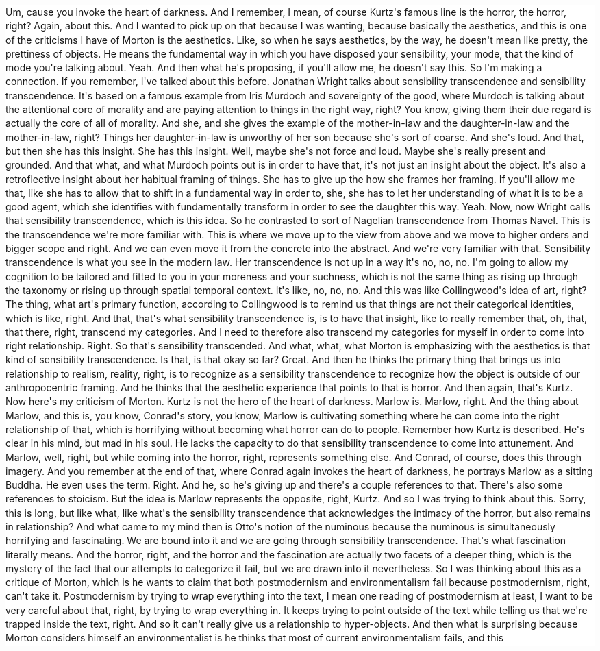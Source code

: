 Um, cause you invoke the heart of darkness. And I remember, I mean, of course Kurtz's famous line is the horror, the horror, right? Again, about this. And I wanted to pick up on that because I was wanting, because basically the aesthetics, and this is one of the criticisms I have of Morton is the aesthetics. Like, so when he says aesthetics, by the way, he doesn't mean like pretty, the prettiness of objects. He means the fundamental way in which you have disposed your sensibility, your mode, that the kind of mode you're talking about. Yeah. And then what he's proposing, if you'll allow me, he doesn't say this. So I'm making a connection. If you remember, I've talked about this before. Jonathan Wright talks about sensibility transcendence and sensibility transcendence. It's based on a famous example from Iris Murdoch and sovereignty of the good, where Murdoch is talking about the attentional core of morality and are paying attention to things in the right way, right? You know, giving them their due regard is actually the core of all of morality. And she, and she gives the example of the mother-in-law and the daughter-in-law and the mother-in-law, right? Things her daughter-in-law is unworthy of her son because she's sort of coarse. And she's loud. And that, but then she has this insight. She has this insight. Well, maybe she's not force and loud. Maybe she's really present and grounded. And that what, and what Murdoch points out is in order to have that, it's not just an insight about the object. It's also a retroflective insight about her habitual framing of things. She has to give up the how she frames her framing. If you'll allow me that, like she has to allow that to shift in a fundamental way in order to, she, she has to let her understanding of what it is to be a good agent, which she identifies with fundamentally transform in order to see the daughter this way. Yeah. Now, now Wright calls that sensibility transcendence, which is this idea. So he contrasted to sort of Nagelian transcendence from Thomas Navel. This is the transcendence we're more familiar with. This is where we move up to the view from above and we move to higher orders and bigger scope and right. And we can even move it from the concrete into the abstract. And we're very familiar with that. Sensibility transcendence is what you see in the modern law. Her transcendence is not up in a way it's no, no, no. I'm going to allow my cognition to be tailored and fitted to you in your moreness and your suchness, which is not the same thing as rising up through the taxonomy or rising up through spatial temporal context. It's like, no, no, no. And this was like Collingwood's idea of art, right? The thing, what art's primary function, according to Collingwood is to remind us that things are not their categorical identities, which is like, right. And that, that's what sensibility transcendence is, is to have that insight, like to really remember that, oh, that, that there, right, transcend my categories. And I need to therefore also transcend my categories for myself in order to come into right relationship. Right. So that's sensibility transcended. And what, what, what Morton is emphasizing with the aesthetics is that kind of sensibility transcendence. Is that, is that okay so far? Great. And then he thinks the primary thing that brings us into relationship to realism, reality, right, is to recognize as a sensibility transcendence to recognize how the object is outside of our anthropocentric framing. And he thinks that the aesthetic experience that points to that is horror. And then again, that's Kurtz. Now here's my criticism of Morton. Kurtz is not the hero of the heart of darkness. Marlow is. Marlow, right. And the thing about Marlow, and this is, you know, Conrad's story, you know, Marlow is cultivating something where he can come into the right relationship of that, which is horrifying without becoming what horror can do to people. Remember how Kurtz is described. He's clear in his mind, but mad in his soul. He lacks the capacity to do that sensibility transcendence to come into attunement. And Marlow, well, right, but while coming into the horror, right, represents something else. And Conrad, of course, does this through imagery. And you remember at the end of that, where Conrad again invokes the heart of darkness, he portrays Marlow as a sitting Buddha. He even uses the term. Right. And he, so he's giving up and there's a couple references to that. There's also some references to stoicism. But the idea is Marlow represents the opposite, right, Kurtz. And so I was trying to think about this. Sorry, this is long, but like what, like what's the sensibility transcendence that acknowledges the intimacy of the horror, but also remains in relationship? And what came to my mind then is Otto's notion of the numinous because the numinous is simultaneously horrifying and fascinating. We are bound into it and we are going through sensibility transcendence. That's what fascination literally means. And the horror, right, and the horror and the fascination are actually two facets of a deeper thing, which is the mystery of the fact that our attempts to categorize it fail, but we are drawn into it nevertheless. So I was thinking about this as a critique of Morton, which is he wants to claim that both postmodernism and environmentalism fail because postmodernism, right, can't take it. Postmodernism by trying to wrap everything into the text, I mean one reading of postmodernism at least, I want to be very careful about that, right, by trying to wrap everything in. It keeps trying to point outside of the text while telling us that we're trapped inside the text, right. And so it can't really give us a relationship to hyper-objects. And then what is surprising because Morton considers himself an environmentalist is he thinks that most of current environmentalism fails, and this
